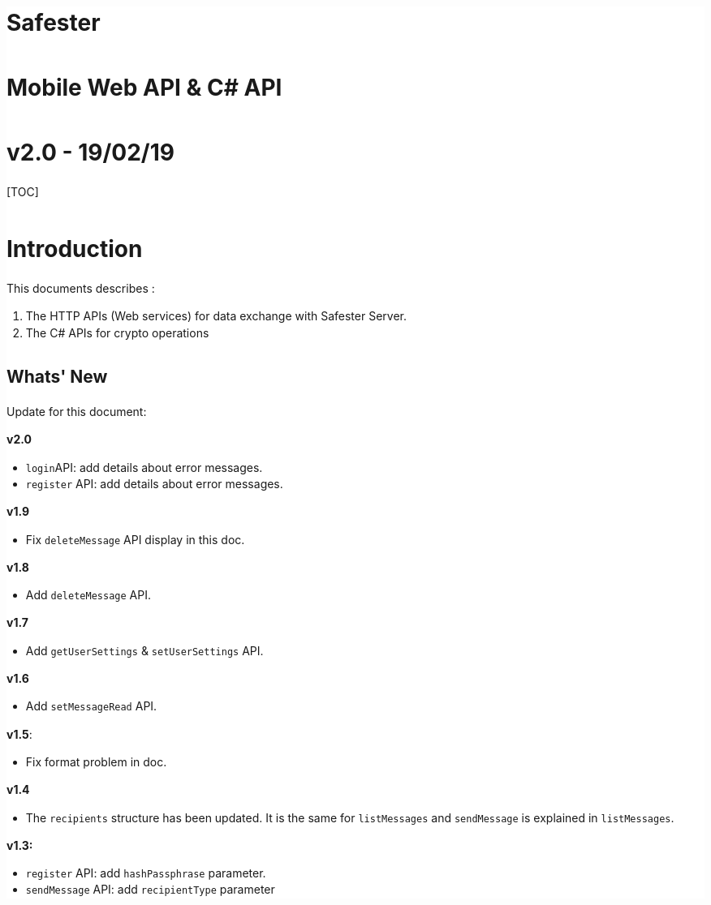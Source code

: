 # Safester 

# Mobile Web API & C# API 

# v2.0 - 19/02/19

[TOC]



# Introduction

This documents describes :

1. The HTTP APIs (Web services) for data exchange with Safester Server.
2. The C# APIs for crypto operations



## Whats' New 

Update for this document:

**v2.0**

- `login`API:  add details about error messages.
- `register` API: add details about error messages.

**v1.9**

- Fix `deleteMessage` API display in this doc.

**v1.8**

- Add `deleteMessage` API.

**v1.7**

- Add `getUserSettings` & `setUserSettings` API.

**v1.6**

- Add `setMessageRead` API.

**v1.5**: 

- Fix format problem in doc.

**v1.4** 

- The `recipients` structure  has been updated. It is the same for `listMessages` and `sendMessage` is explained in `listMessages`.

**v1.3:**

- `register` API: add `hashPassphrase` parameter.
- `sendMessage` API: add `recipientType` parameter
